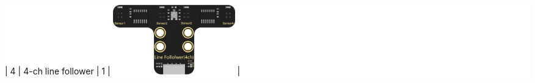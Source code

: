 |    4    |   4-ch line follower    |      1       |                                           <img src="../_static/media/chapter_1/section_2/4.png" style="width:200px;"/>                                            |